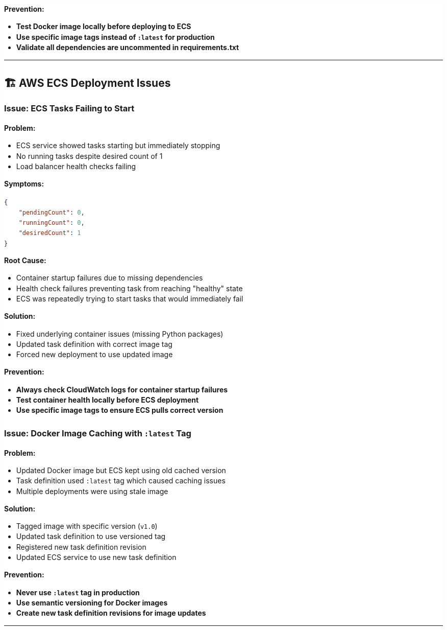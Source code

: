 **Prevention:**
- **Test Docker image locally before deploying to ECS**
- **Use specific image tags instead of `:latest` for production**
- **Validate all dependencies are uncommented in requirements.txt**

---

## 🏗️ **AWS ECS Deployment Issues**

### **Issue: ECS Tasks Failing to Start**

**Problem:**
- ECS service showed tasks starting but immediately stopping
- No running tasks despite desired count of 1
- Load balancer health checks failing

**Symptoms:**
```json
{
    "pendingCount": 0,
    "runningCount": 0,
    "desiredCount": 1
}
```

**Root Cause:**
- Container startup failures due to missing dependencies
- Health check failures preventing task from reaching "healthy" state
- ECS was repeatedly trying to start tasks that would immediately fail

**Solution:**
- Fixed underlying container issues (missing Python packages)
- Updated task definition with correct image tag
- Forced new deployment to use updated image

**Prevention:**
- **Always check CloudWatch logs for container startup failures**
- **Test container health locally before ECS deployment**
- **Use specific image tags to ensure ECS pulls correct version**

### **Issue: Docker Image Caching with `:latest` Tag**

**Problem:**
- Updated Docker image but ECS kept using old cached version
- Task definition used `:latest` tag which caused caching issues
- Multiple deployments were using stale image

**Solution:**
- Tagged image with specific version (`v1.0`)
- Updated task definition to use versioned tag
- Registered new task definition revision
- Updated ECS service to use new task definition

**Prevention:**
- **Never use `:latest` tag in production**
- **Use semantic versioning for Docker images**
- **Create new task definition revisions for image updates**

---